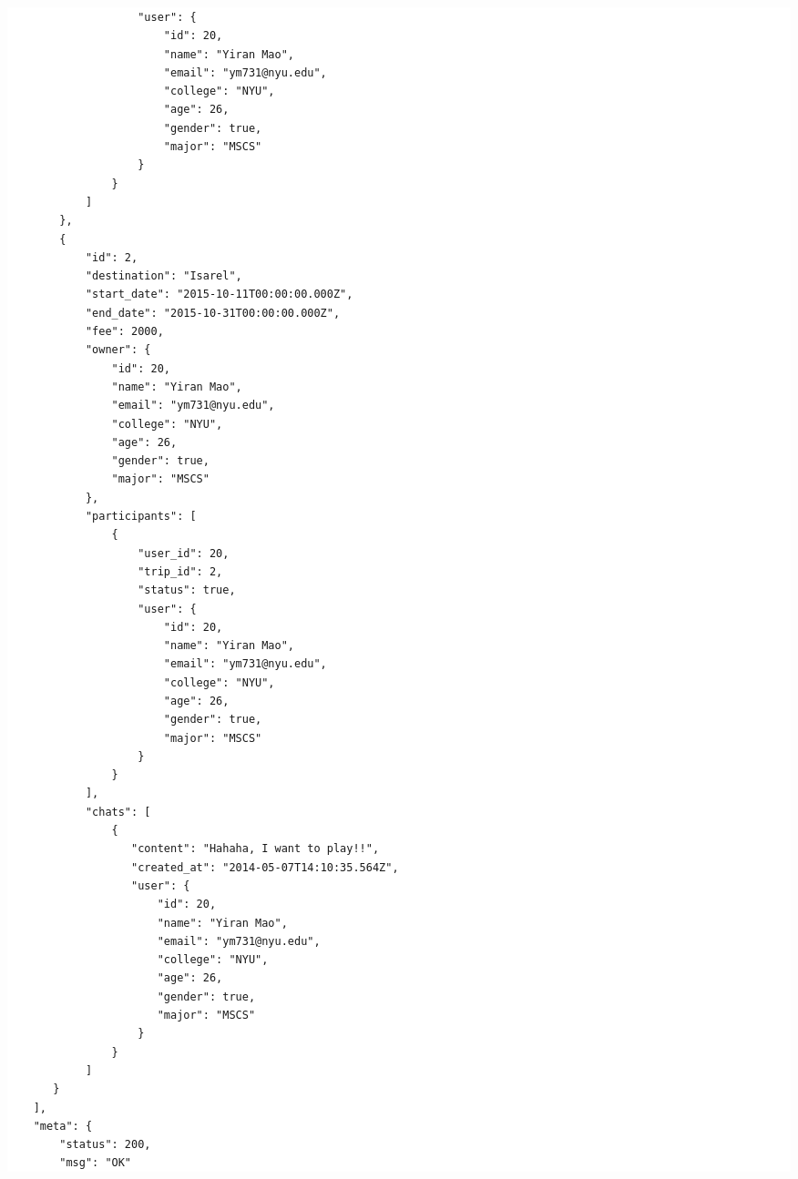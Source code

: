 ~~~~~~~~~~~~~~~~~~~~~~~~~~~~~~~~~~~~~~~~~~~~~~~~~~~~~~~~~~~~~~~~~~~~~~~~~~~~~~~~
	                "user": {
	                    "id": 20,
	                    "name": "Yiran Mao",
	                    "email": "ym731@nyu.edu",
	                    "college": "NYU",
	                    "age": 26,
	                    "gender": true,
	                    "major": "MSCS"
	                }
	            }
	        ]
        },
        {
            "id": 2,
            "destination": "Isarel",
            "start_date": "2015-10-11T00:00:00.000Z",
            "end_date": "2015-10-31T00:00:00.000Z",
            "fee": 2000,
            "owner": {
                "id": 20,
                "name": "Yiran Mao",
                "email": "ym731@nyu.edu",
                "college": "NYU",
                "age": 26,
                "gender": true,
                "major": "MSCS"
            },
            "participants": [
                {
                    "user_id": 20,
                    "trip_id": 2,
                    "status": true,
                    "user": {
                        "id": 20,
                        "name": "Yiran Mao",
                        "email": "ym731@nyu.edu",
                        "college": "NYU",
                        "age": 26,
                        "gender": true,
                        "major": "MSCS"
                    }
                }
            ],
            "chats": [
	            {
	               "content": "Hahaha, I want to play!!",
	               "created_at": "2014-05-07T14:10:35.564Z",
	               "user": {
	                   "id": 20,
	                   "name": "Yiran Mao",
	                   "email": "ym731@nyu.edu",
	                   "college": "NYU",
	                   "age": 26,
	                   "gender": true,
	                   "major": "MSCS"
	                }
	            }
	        ]
	   }
    ],
    "meta": {
        "status": 200,
        "msg": "OK"
~~~~~~~~~~~~~~~~~~~~~~~~~~~~~~~~~~~~~~~~~~~~~~~~~~~~~~~~~~~~~~~~~~~~~~~~~~~~~~~~